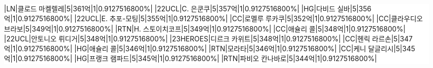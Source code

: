|LN|클로드 마켈렐레|5|361억|1|0.9127516800%|
|22UCL|C. 은쿤쿠|5|357억|1|0.9127516800%|
|HG|다비드 실바|5|356억|1|0.9127516800%|
|22UCL|E. 추포-모팅|5|355억|1|0.9127516800%|
|CC|로멜루 루카쿠|5|352억|1|0.9127516800%|
|CC|클라우디오 브라보|5|349억|1|0.9127516800%|
|RTN|H. 스토이치코프|5|349억|1|0.9127516800%|
|CC|애슐리 콜|5|348억|1|0.9127516800%|
|22UCL|안토니오 뤼디거|5|348억|1|0.9127516800%|
|23HEROES|디르크 카위트|5|348억|1|0.9127516800%|
|CC|헨릭 라르손|5|347억|1|0.9127516800%|
|HG|애슐리 콜|5|346억|1|0.9127516800%|
|RTN|모라타|5|346억|1|0.9127516800%|
|CC|케니 달글리시|5|345억|1|0.9127516800%|
|HG|프랭크 램파드|5|345억|1|0.9127516800%|
|RTN|파비오 칸나바로|5|344억|1|0.9127516800%|
